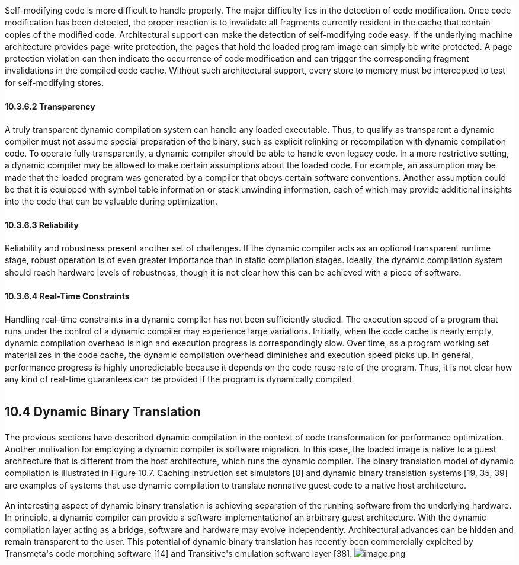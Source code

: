 Self-modifying code is more difficult to handle properly. The major difficulty lies in the detection of code modification. Once code modification has been detected, the proper reaction is to invalidate all fragments currently resident in the cache that contain copies of the modified code. Architectural support can make the detection of self-modifying code easy. If the underlying machine architecture provides page-write protection, the pages that hold the loaded program image can simply be write protected. A page protection violation can then indicate the occurrence of code modification and can trigger the corresponding fragment invalidations in the compiled code cache. Without such architectural support, every store to memory must be intercepted to test for self-modifying stores.

#### 10.3.6.2 Transparency

A truly transparent dynamic compilation system can handle any loaded executable. Thus, to qualify as transparent a dynamic compiler must not assume special preparation of the binary, such as explicit relinking or recompilation with dynamic compilation code. To operate fully transparently, a dynamic compiler should be able to handle even legacy code. In a more restrictive setting, a dynamic compiler may be allowed to make certain assumptions about the loaded code. For example, an assumption may be made that the loaded program was generated by a compiler that obeys certain software conventions. Another assumption could be that it is equipped with symbol table information or stack unwinding information, each of which may provide additional insights into the code that can be valuable during optimization.

#### 10.3.6.3 Reliability

Reliability and robustness present another set of challenges. If the dynamic compiler acts as an optional transparent runtime stage, robust operation is of even greater importance than in static compilation stages. Ideally, the dynamic compilation system should reach hardware levels of robustness, though it is not clear how this can be achieved with a piece of software.

#### 10.3.6.4 Real-Time Constraints

Handling real-time constraints in a dynamic compiler has not been sufficiently studied. The execution speed of a program that runs under the control of a dynamic compiler may experience large variations. Initially, when the code cache is nearly empty, dynamic compilation overhead is high and execution progress is correspondingly slow. Over time, as a program working set materializes in the code cache, the dynamic compilation overhead diminishes and execution speed picks up. In general, performance progress is highly unpredictable because it depends on the code reuse rate of the program. Thus, it is not clear how any kind of real-time guarantees can be provided if the program is dynamically compiled.

## 10.4 Dynamic Binary Translation

The previous sections have described dynamic compilation in the context of code transformation for performance optimization. Another motivation for employing a dynamic compiler is software migration. In this case, the loaded image is native to a guest architecture that is different from the host architecture, which runs the dynamic compiler. The binary translation model of dynamic compilation is illustrated in Figure 10.7. Caching instruction set simulators [8] and dynamic binary translation systems [19, 35, 39] are examples of systems that use dynamic compilation to translate nonnative guest code to a native host architecture.

An interesting aspect of dynamic binary translation is achieving separation of the running software from the underlying hardware. In principle, a dynamic compiler can provide a software implementationof an arbitrary guest architecture. With the dynamic compilation layer acting as a bridge, software and hardware may evolve independently. Architectural advances can be hidden and remain transparent to the user. This potential of dynamic binary translation has recently been commercially exploited by Transmeta's code morphing software [14] and Transitive's emulation software layer [38].
![image.png](https://blog-1314253005.cos.ap-guangzhou.myqcloud.com/202310140157698.png)


[^1]: L. Anderson, M. Berc, J. Dean, M. Ghemawat, S. Henzinger, S. Leung, L. Sites, M. Vandervoorde, C. Waldspurger, and W. Weihl. 1977. Continuous profiling: Where have all the cycles gone? In _Proceedings of the 16th ACM Symposium of Operating Systems Principles_, 14.
[^2]: D. Bruening and E. Duesterwald. 2000. Exploring optimal compilation unit shapes for an embedded just-in-time compiler. In _Proceedings of the 3rd Workshop on Feedback-Directed and Dynamic Optimization_.
[^3]: D. Bruening, E. Duesterwald, and S. Amarasinghe. 2001. Design and implementation of a dynamic optimization framework for Windows. In _Proceedings of the 4th Workshop on Feedback-Directed and Dynamic Optimization_.
[^4]: V. Bala, E. Duesterwald, and S. Banerjia. 1999. Transparent dynamic optimization: The design and implementation of Dynamo. Hewlett-Packard Laboratories Technical Report HPL-1999-78.
[^5]: V. Bala, E. Duesterwald, and S. Banerjia. 2000. Dynamo: A transparent runtime optimization system. In _Proceedings of the SIGPLAN '00 Conference on Programming Language Design and Implementation_, 1-12.
[^6]: T. Ball and J. Larus. 1996. Efficient path profiling. In _Proceedings of the 29th Annual International Symposium on Microarchitecture (MICRO-29)_, 46-57.
[^7]: W. Chen, S. Lerner, R. Chaiken, and D. Gillies. 2000. Mojo: A dynamic optimization system. In _Proceedings of the 3rd Workshop on Feedback-Directed and Dynamic Optimization_.
[^8]: R. F. Cmelik and D. Keppel. 1993. Shade: A fast instruction set simulator for execution profiling. Technical Report UWCSE-93-06-06, Department of Computer Science and Engineering, University of Washington, Seattle.
[^9]: C. Consel and F. Noel. 1996. A general approach for run-time specialization and its application to C. In _Proceedings of the 23rd Annual Symposium on Principles of Programming Languages_, 145-56.
[^10]: T. Conte, B. Patel, K. Menezes, and J. Cox. 1996. Hardware-based profiling: an effective technique for profile-driven optimization. _Int. J. Parallel Programming_ 24:187-206.
[^11]: C. Chambers and D. Ungar. 1989. Customization: Optimizing compiler technology for SELF, a dynamically-typed object-oriented programming language. In _Proceedings of the SIGPLAN '89 Conference on Programming Language Design and Implementation_, 146-60.
[^12]: Y. C. Chung and Y. Byung-Sun. The Latte Java Virtual Machine. Mass Laboratory, Seoul National University, Korea. latte.snu.ac.kr/manual/html mono/latte.html.
[^13]: R. Cohn and G. Lowney. 1996. Hot cold optimization of large Windows/NT applications. In _Proceedings of the 29th Annual International Symposium on Microarchitecture_, 80-89.
[^14]: D. Ditzel. 2000. Transmeta's Crusoe: Cool chips for mobile computing. In _Proceedings of Hot Chips 12_, Stanford University, Stanford, CA.
[^15]: D. Deaver, R. Gorton, and N. Rubin. 1999. Wiggins/Redstone: An online program specializer. In _Proceedings of Hot Chips 11_, Palo Alto, CA.
[^16]: E. Duesterwald and V. Bala. 2000. Software profiling for hot path prediction: Less is more. In _Proceedings of 9th International Conference on Architectural Support for Programming Languages and Operating Systems_, 202-211.
[^17]: E. Duesterwald, R. Gupta, and M. L. Soffa. 1995. Demand-driven computation of interprocedural data flow. In _Proceedings of the 22nd ACM Symposium on Principles on Programming Languages_. 37-48.
[^18]: L. P. Deutsch and A. M. Schiffman. 1994. Efficient implementation of the Smalltalk-80 system. In _Conference Record of the 11th Annual ACM Symposium on Principles of Programming Languages_, 297-302.
[^19]: K. Ebcioglu and E. Altman. 1997. DAISY: Dynamic compilation for 100% architectural compatibility. In _Proceedings of the 24th Annual International Symposium on Computer Architecture_, 26-37.
[^20]: D. R. Engler. 1996. VOODE: A retargetable, extensible, very fast dynamic code generation system. In _Proceedings of the SIGPLAN '96 Conference on Programming Language Design and Implementation (PLDI '96)_, 160-70.
[^21]: D. H. Friendly, S. J. Patel, and Y. N. Patt. 1998. Putting the fill unit to work: Dynamic optimizations for trace cache microprocessors. In _Proceedings of the 31st Annual International Symposium on Microarchitecture (MICRO-31)_, 173-81.
[^22]: J. Gosling, B. Joy, and G. Steele. 1999. _The Java language specification_. Reading, MA: Addison-Wesley.
[^23]: B. Grant, M. Philipose, M. Mock, C. Chambers, and S. Eggers. 1999. An evaluation of staged run-time optimizations in DyC. In _Proceedings of the SIGPLAN '99 Conference on Programming Language Design and Implementation_, 293-303.
[^24]: M. Gschwind and E. Altman. 2000. Optimization and precise exceptions in dynamic compilation. In _Proceedings of Workshop on Binary Translation_.
[^25]: U. Hoelzle, C. Chambers, and D. Ungar. 1991. Optimizing dynamically-typed object-oriented languages with polymorphic inline caches. In _Proceedings of ECOOP 4th European Conference on Object-Oriented Programming_, 21-38.
[^26]: U. Hoelzle, C. Chambers, and D. Ungar. 1992. Debugging optimized code with dynamic deoptimization. In _Proceedings of the SIGPLAN '92 Conference on Programming Language Design and Implementation_, 32-43.
[^27]: R. J. Hookway and M. A. Herdeg. 1997. FXl32: Combining emulation and binary translation. _Digital Tech. J._ 0(1):3-12.
[^28]: IBM Research. The IBM Jalapeno Project. <www.research.ibm.com/jalapeno/>.
[^29]: Intel Microprocessor Research Lab. Open Runtime Platform. <www.intel.com/research/mrl/orp/>.
[^30]: C. Krintz and B. Calder. 2001. Usingannotations to reduce dynamic optimization time. In _Proceedings of the SIGPLAN '01 Conference on Programming Language Design and Implementation_, 156-67.
[^31]: M. Leone and P. Lee. 1996. Optimizing ML with run-time code generation. In _Proceedings of the SIGPLAN '96 Conference on Programming Language Design and Implementation_, 137-48.
[^32]: M. Mock, M. Berryman, C. Chambers, and S. Eggers. 1999. Calpa: A tool for automatic dynamic compilation. In _Proceedings of the 2nd Workshop on Feedback-Directed and Dynamic Optimization_.
[^33]: M. Poletta, D. R. Engler, and M. F. Kaashoek. 1997. TCC: A system for fast flexible, and high-level dynamic code generation. In _Proceedings of the SIGPLAN '97 Conference on Programming Language Design and Implementation_, 109-21.
[^34]: S. Richardson. 1993. Exploiting trivial and redundant computation. In _Proceedings of the 11th Symposium on Computer Arithmetic_.
[^35]: K. Scott and J. Davidson. 2001. Strata: A software dynamic translation infrastructure. In _Proceedings of the 2001 Workshop on Binary Translation_.
[^36]: A. Srivastava, A. Edwards, and H. Vo. 2001. Vulcan: Binary translation in a distributed environment. Technical Report MSR-TR-2001-50, Microsoft Research.
[^37]: O. Taub, S. Schechter, and M. D. Smith. 2000. Ephemeral instrumentation for lightweight program profiling. Technical report, Harvard University.
[^38]: Transitive Technologies. <www.transitives.com/>.
[^39]: D. Ung and C. Cifuentes. 2000. Machine-adaptable dynamic binary translation. _ACM Sigplan Notices_ 35(7):41-51.
[^40]: X. Zhang, Z. Wang, N. Gloy, J. Chen, and M. Smith. 1997. System support for automatic profiling and optimization. In _Proceedings of the 16th ACM Symposium on Operating Systems Principles_, 15-26.